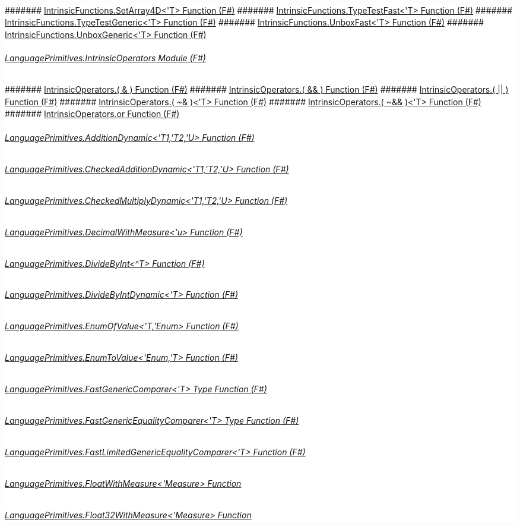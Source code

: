 ####### [IntrinsicFunctions.SetArray4D<'T> Function (F#)](intrinsicfunctions.setarray4d['t]-function-[fsharp].md)
####### [IntrinsicFunctions.TypeTestFast<'T> Function (F#)](intrinsicfunctions.typetestfast['t]-function-[fsharp].md)
####### [IntrinsicFunctions.TypeTestGeneric<'T> Function (F#)](intrinsicfunctions.typetestgeneric['t]-function-[fsharp].md)
####### [IntrinsicFunctions.UnboxFast<'T> Function (F#)](intrinsicfunctions.unboxfast['t]-function-[fsharp].md)
####### [IntrinsicFunctions.UnboxGeneric<'T> Function (F#)](intrinsicfunctions.unboxgeneric['t]-function-[fsharp].md)

###### [LanguagePrimitives.IntrinsicOperators Module (F#)](languageprimitives.intrinsicoperators-module-[fsharp].md)
####### [IntrinsicOperators.( & ) Function (F#)](intrinsicoperators.[-n-]-function-[fsharp].md)
####### [IntrinsicOperators.( && ) Function (F#)](intrinsicoperators.[-nn-]-function-[fsharp].md)
####### [IntrinsicOperators.( || ) Function (F#)](intrinsicoperators.[-hh-]-function-[fsharp].md)
####### [IntrinsicOperators.( ~& )<'T> Function (F#)](intrinsicoperators.[-zn-]['t]-function-[fsharp].md)
####### [IntrinsicOperators.( ~&& )<'T> Function (F#)](intrinsicoperators.[-znn-]['t]-function-[fsharp].md)
####### [IntrinsicOperators.or Function (F#)](intrinsicoperators.or-function-[fsharp].md)

###### [LanguagePrimitives.AdditionDynamic<'T1,'T2,'U> Function (F#)](languageprimitives.additiondynamic['t1,'t2,'u]-function-[fsharp].md)
###### [LanguagePrimitives.CheckedAdditionDynamic<'T1,'T2,'U> Function (F#)](languageprimitives.checkedadditiondynamic['t1,'t2,'u]-function-[fsharp].md)
###### [LanguagePrimitives.CheckedMultiplyDynamic<'T1,'T2,'U> Function (F#)](languageprimitives.checkedmultiplydynamic['t1,'t2,'u]-function-[fsharp].md)
###### [LanguagePrimitives.DecimalWithMeasure<'u> Function (F#)](languageprimitives.decimalwithmeasure['u]-function-[fsharp].md)
###### [LanguagePrimitives.DivideByInt<^T> Function (F#)](languageprimitives.dividebyint[^t]-function-[fsharp].md)
###### [LanguagePrimitives.DivideByIntDynamic<'T> Function (F#)](languageprimitives.dividebyintdynamic['t]-function-[fsharp].md)
###### [LanguagePrimitives.EnumOfValue<'T,'Enum> Function (F#)](languageprimitives.enumofvalue['t,'enum]-function-[fsharp].md)
###### [LanguagePrimitives.EnumToValue<'Enum,'T> Function (F#)](languageprimitives.enumtovalue['enum,'t]-function-[fsharp].md)
###### [LanguagePrimitives.FastGenericComparer<'T> Type Function (F#)](languageprimitives.fastgenericcomparer['t]-type-function-[fsharp].md)
###### [LanguagePrimitives.FastGenericEqualityComparer<'T> Type Function (F#)](languageprimitives.fastgenericequalitycomparer['t]-type-function-[fsharp].md)
###### [LanguagePrimitives.FastLimitedGenericEqualityComparer<'T> Function (F#)](languageprimitives.fastlimitedgenericequalitycomparer['t]-function-[fsharp].md)
###### [LanguagePrimitives.FloatWithMeasure<'Measure> Function](languageprimitives.floatwithmeasure['measure]-function.md)
###### [LanguagePrimitives.Float32WithMeasure<'Measure> Function](languageprimitives.float32withmeasure['measure]-function.md)
